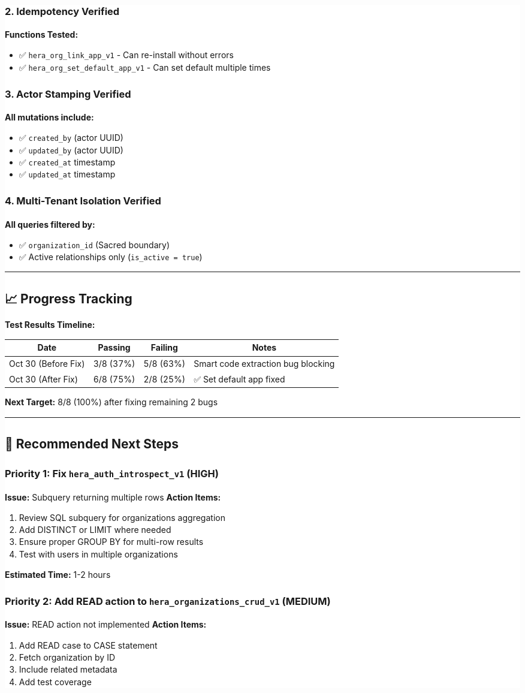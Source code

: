 ### 2. Idempotency Verified
**Functions Tested:**
- ✅ `hera_org_link_app_v1` - Can re-install without errors
- ✅ `hera_org_set_default_app_v1` - Can set default multiple times

### 3. Actor Stamping Verified
**All mutations include:**
- ✅ `created_by` (actor UUID)
- ✅ `updated_by` (actor UUID)
- ✅ `created_at` timestamp
- ✅ `updated_at` timestamp

### 4. Multi-Tenant Isolation Verified
**All queries filtered by:**
- ✅ `organization_id` (Sacred boundary)
- ✅ Active relationships only (`is_active = true`)

---

## 📈 Progress Tracking

**Test Results Timeline:**

| Date | Passing | Failing | Notes |
|------|---------|---------|-------|
| Oct 30 (Before Fix) | 3/8 (37%) | 5/8 (63%) | Smart code extraction bug blocking |
| Oct 30 (After Fix) | 6/8 (75%) | 2/8 (25%) | ✅ Set default app fixed |

**Next Target:** 8/8 (100%) after fixing remaining 2 bugs

---

## 🔧 Recommended Next Steps

### Priority 1: Fix `hera_auth_introspect_v1` (HIGH)
**Issue:** Subquery returning multiple rows
**Action Items:**
1. Review SQL subquery for organizations aggregation
2. Add DISTINCT or LIMIT where needed
3. Ensure proper GROUP BY for multi-row results
4. Test with users in multiple organizations

**Estimated Time:** 1-2 hours

### Priority 2: Add READ action to `hera_organizations_crud_v1` (MEDIUM)
**Issue:** READ action not implemented
**Action Items:**
1. Add READ case to CASE statement
2. Fetch organization by ID
3. Include related metadata
4. Add test coverage
